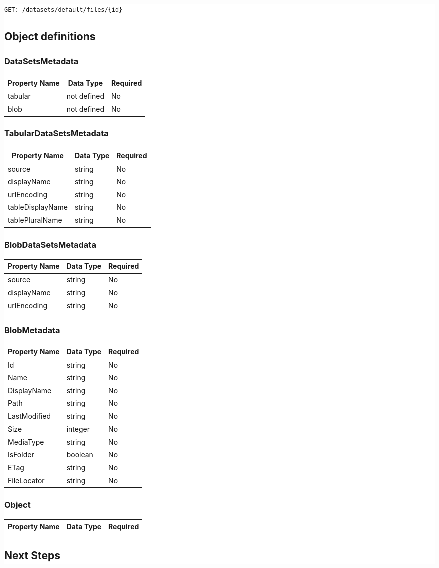 ```GET: /datasets/default/files/{id}``` 

## Object definitions 

### DataSetsMetadata


| Property Name | Data Type | Required |
|---|---|---|
|tabular|not defined|No |
|blob|not defined|No |



### TabularDataSetsMetadata


| Property Name | Data Type | Required |
|---|---|---|
|source|string|No |
|displayName|string|No |
|urlEncoding|string|No |
|tableDisplayName|string|No |
|tablePluralName|string|No |



### BlobDataSetsMetadata


| Property Name | Data Type | Required |
|---|---|---|
|source|string|No |
|displayName|string|No |
|urlEncoding|string|No |



### BlobMetadata


| Property Name | Data Type | Required |
|---|---|---|
|Id|string|No |
|Name|string|No |
|DisplayName|string|No |
|Path|string|No |
|LastModified|string|No |
|Size|integer|No |
|MediaType|string|No |
|IsFolder|boolean|No |
|ETag|string|No |
|FileLocator|string|No |



### Object


| Property Name | Data Type | Required |
|---|---|---|


## Next Steps
```